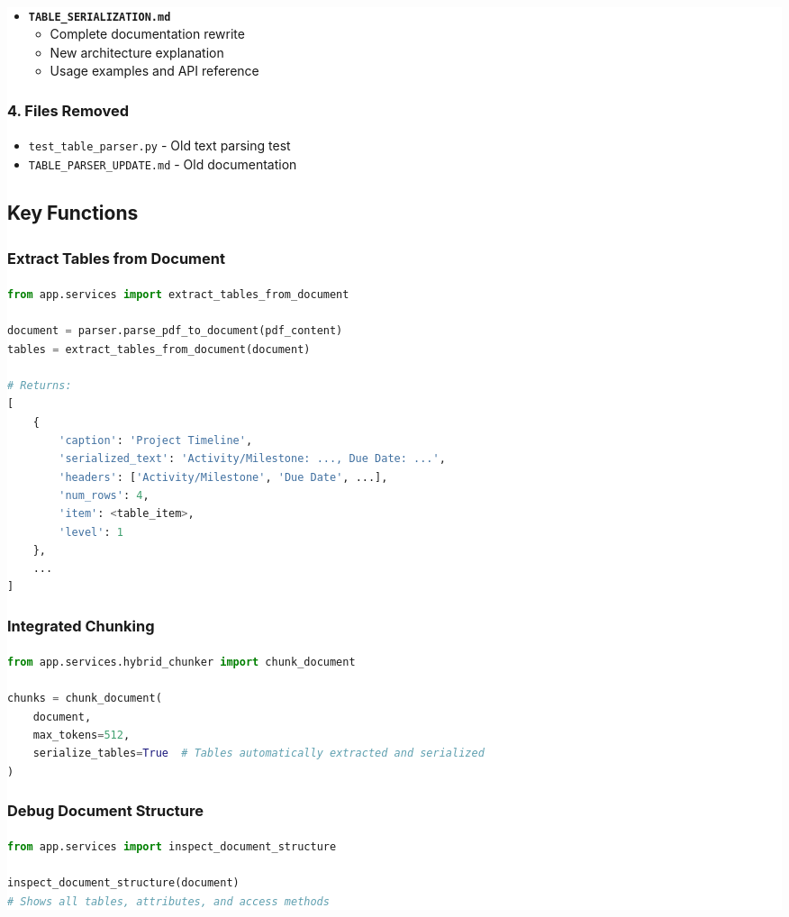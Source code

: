 - **`TABLE_SERIALIZATION.md`**
  - Complete documentation rewrite
  - New architecture explanation
  - Usage examples and API reference

### 4. Files Removed

- `test_table_parser.py` - Old text parsing test
- `TABLE_PARSER_UPDATE.md` - Old documentation

## Key Functions

### Extract Tables from Document

```python
from app.services import extract_tables_from_document

document = parser.parse_pdf_to_document(pdf_content)
tables = extract_tables_from_document(document)

# Returns:
[
    {
        'caption': 'Project Timeline',
        'serialized_text': 'Activity/Milestone: ..., Due Date: ...',
        'headers': ['Activity/Milestone', 'Due Date', ...],
        'num_rows': 4,
        'item': <table_item>,
        'level': 1
    },
    ...
]
```

### Integrated Chunking

```python
from app.services.hybrid_chunker import chunk_document

chunks = chunk_document(
    document,
    max_tokens=512,
    serialize_tables=True  # Tables automatically extracted and serialized
)
```

### Debug Document Structure

```python
from app.services import inspect_document_structure

inspect_document_structure(document)
# Shows all tables, attributes, and access methods
```
